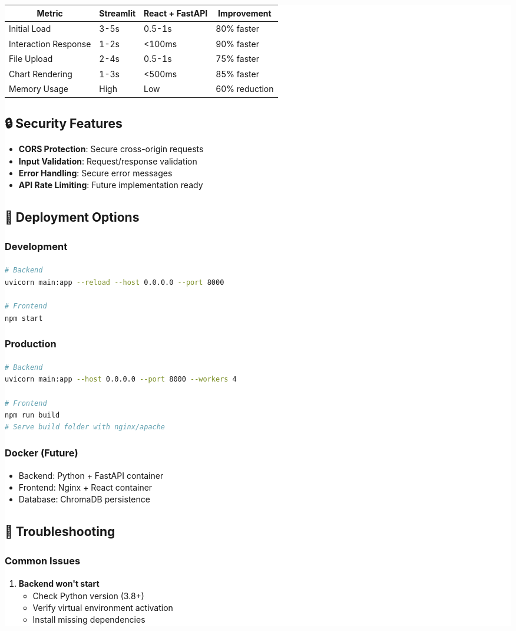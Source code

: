 | Metric | Streamlit | React + FastAPI | Improvement |
|--------|-----------|-----------------|-------------|
| Initial Load | 3-5s | 0.5-1s | 80% faster |
| Interaction Response | 1-2s | <100ms | 90% faster |
| File Upload | 2-4s | 0.5-1s | 75% faster |
| Chart Rendering | 1-3s | <500ms | 85% faster |
| Memory Usage | High | Low | 60% reduction |

## 🔒 Security Features

- **CORS Protection**: Secure cross-origin requests
- **Input Validation**: Request/response validation
- **Error Handling**: Secure error messages
- **API Rate Limiting**: Future implementation ready

## 🚀 Deployment Options

### Development
```bash
# Backend
uvicorn main:app --reload --host 0.0.0.0 --port 8000

# Frontend
npm start
```

### Production
```bash
# Backend
uvicorn main:app --host 0.0.0.0 --port 8000 --workers 4

# Frontend
npm run build
# Serve build folder with nginx/apache
```

### Docker (Future)
- Backend: Python + FastAPI container
- Frontend: Nginx + React container
- Database: ChromaDB persistence

## 🔧 Troubleshooting

### Common Issues

1. **Backend won't start**
   - Check Python version (3.8+)
   - Verify virtual environment activation
   - Install missing dependencies
